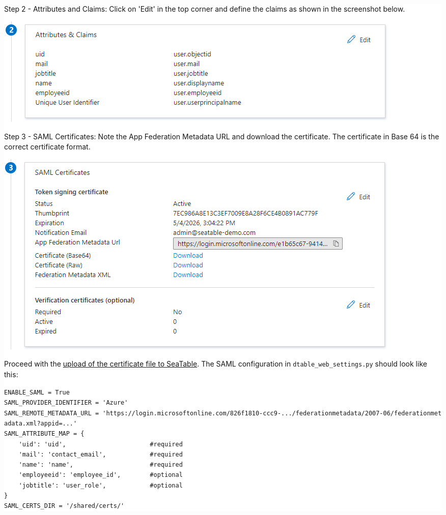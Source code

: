 Step 2 - Attributes and Claims: Click on 'Edit' in the top corner and define the claims as shown in the screenshot below.

![Azure AD Attribute Claims](../../assets/images/auto-upload/Authentication_SAML_AzureAD_AttributesClaims.png)

Step 3 - SAML Certificates: Note the App Federation Metadata URL and download the certificate. The certificate in Base 64 is the correct certificate format.

![Azure AD SAML Certificates](../../assets/images/auto-upload/Authentication_SAML_AzureAD_SAMLCertificates.png)

Proceed with the [upload of the certificate file to SeaTable](#uploading-the-idp's-certificate-to-seaTable). The SAML configuration in `dtable_web_settings.py` should look like this:

```
ENABLE_SAML = True
SAML_PROVIDER_IDENTIFIER = 'Azure'
SAML_REMOTE_METADATA_URL = 'https://login.microsoftonline.com/826f1810-ccc9-.../federationmetadata/2007-06/federationmetadata.xml?appid=...'
SAML_ATTRIBUTE_MAP = {
    'uid': 'uid',                       #required
    'mail': 'contact_email',            #required
    'name': 'name',                     #required
    'employeeid': 'employee_id',        #optional
    'jobtitle': 'user_role',            #optional
}
SAML_CERTS_DIR = '/shared/certs/'
```
